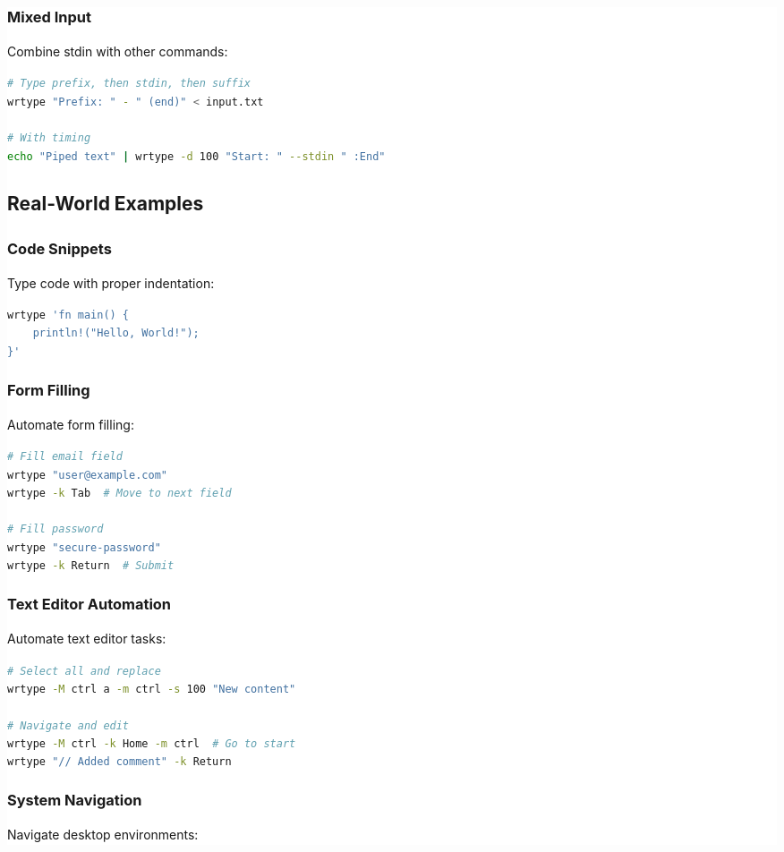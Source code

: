 ### Mixed Input

Combine stdin with other commands:

```bash
# Type prefix, then stdin, then suffix
wrtype "Prefix: " - " (end)" < input.txt

# With timing
echo "Piped text" | wrtype -d 100 "Start: " --stdin " :End"
```

## Real-World Examples

### Code Snippets

Type code with proper indentation:

```bash
wrtype 'fn main() {
    println!("Hello, World!");
}'
```

### Form Filling

Automate form filling:

```bash
# Fill email field
wrtype "user@example.com"
wrtype -k Tab  # Move to next field

# Fill password  
wrtype "secure-password"
wrtype -k Return  # Submit
```

### Text Editor Automation

Automate text editor tasks:

```bash
# Select all and replace
wrtype -M ctrl a -m ctrl -s 100 "New content"

# Navigate and edit
wrtype -M ctrl -k Home -m ctrl  # Go to start
wrtype "// Added comment" -k Return
```

### System Navigation

Navigate desktop environments:
